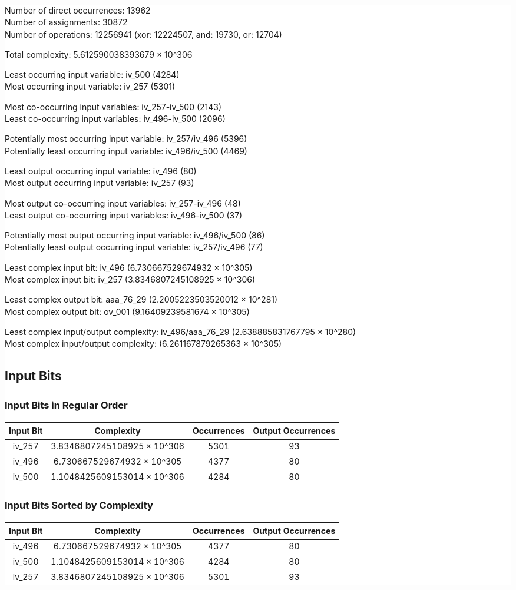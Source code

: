 Number of direct occurrences: 13962  
Number of assignments: 30872  
Number of operations: 12256941
(xor: 12224507,
and: 19730,
or: 12704)

Total complexity: 5.612590038393679 × 10^306

Least occurring input variable: iv_500 (4284)  
Most occurring input variable: iv_257 (5301)

Most co-occurring input variables: iv_257-iv_500 (2143)  
Least co-occurring input variables: iv_496-iv_500 (2096)

Potentially most occurring input variable: iv_257/iv_496 (5396)  
Potentially least occurring input variable: iv_496/iv_500 (4469)

Least output occurring input variable: iv_496 (80)  
Most output occurring input variable: iv_257 (93)

Most output co-occurring input variables: iv_257-iv_496 (48)  
Least output co-occurring input variables: iv_496-iv_500 (37)

Potentially most output occurring input variable: iv_496/iv_500 (86)  
Potentially least output occurring input variable: iv_257/iv_496 (77)

Least complex input bit: iv_496 (6.730667529674932 × 10^305)  
Most complex input bit: iv_257 (3.8346807245108925 × 10^306)

Least complex output bit: aaa_76_29 (2.2005223503520012 × 10^281)  
Most complex output bit: ov_001 (9.16409239581674 × 10^305)

Least complex input/output complexity: iv_496/aaa_76_29 (2.638885831767795 × 10^280)  
Most complex input/output complexity:  (6.261167879265363 × 10^305)

## Input Bits

### Input Bits in Regular Order

| Input Bit | Complexity | Occurrences | Output Occurrences |
|:---------:|:----------:|:-----------:|:------------------:|
| iv_257 | 3.8346807245108925 × 10^306 | 5301 | 93 |
| iv_496 | 6.730667529674932 × 10^305 | 4377 | 80 |
| iv_500 | 1.1048425609153014 × 10^306 | 4284 | 80 |

### Input Bits Sorted by Complexity

| Input Bit | Complexity | Occurrences | Output Occurrences |
|:---------:|:----------:|:-----------:|:------------------:|
| iv_496 | 6.730667529674932 × 10^305 | 4377 | 80 |
| iv_500 | 1.1048425609153014 × 10^306 | 4284 | 80 |
| iv_257 | 3.8346807245108925 × 10^306 | 5301 | 93 |
